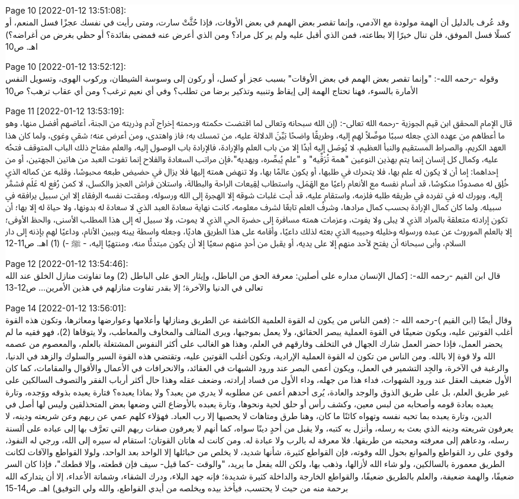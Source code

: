 Page 10 [2022-01-12 13:51:08]:  
وقد عُرف بالدليل أن الهمة مولودة مع الآدمي، وإنما تقصر بعض الهمم في بعض الأوقات، فإذا حُثَّتْ سارت، ومتى رأيت في نفسك عجزًا فسل المنعم، أو كسلًا فسل الموفق، فلن تنال خيرًا إلا بطاعته، فمن الذي أقبل عليه ولم ير كل مراد؟ ومن الذي أعرض عنه فمضى بفائدة؟ أو حظي بغرض من أغراضه؟) اهـ. ص10  
  
Page 10 [2022-01-12 13:52:12]:  
وقوله -رحمه الله-: "وإنما تقصر بعض الهمم في بعض الأوقات" بسبب عجز أو كسل، أو ركون إلى وسوسة الشيطان، وركوب الهوى، وتسويل النفس الأمارة بالسوء، فهنا تحتاج الهمة إلى إيقاظ وتنبيه وتذكير برضا من تطلب؟ وفي أي نعيم ترغب؟ ومن أي عقاب ترهب؟ ص10  
  
Page 11 [2022-01-12 13:53:19]:  
قال الإمام المحقق ابن قيم الجوزية -رحمه الله تعالى-: (إن الله سبحانه وتعالى لما اقتضت حكمته ورحمته إخراج آدم وذريته من الجنة، أعاضهم أفضل منها، وهو ما أعطاهم من عهده الذي جعله سببًا موصِّلاً لهم إليه، وطريقًا واضحًا بَيِّنَ الدلالة عليه، من تمسك به؛ فاز واهتدى، ومن أعرض عنه؛ شقي وغوى، ولما كان هذا العهد الكريم، والصراط المستقيم والنبأ العظيم، لا يُوصَل إليه أبدًا إلا من باب العلم والإرادة، فالإرادة باب الوصول إليه، والعلم مفتاح ذلك الباب المتوقف فتحُه عليه، وكمال كل إنسان إنما يتم بهذين النوعين "همة تُرَقِّيه" و "علم يُبصِّره، ويهديه"،فإن مراتب السعادة والفلاح إنما تفوت العبد من هاتين الجهتين، أو من إحداهما: إما أن لا يكون له علم بها، فلا يتحرك في طلبها، أو يكون عالمًا بها، ولا تنهض همته إليها فلا يزال في حضيض طبعه محبوسًا، وقلبه عن كماله الذي خُلِق له مصدودًا منكوسًا، قد أسام نفسه مع الأنعام راعيًا مع الهَمَل، واستطاب لِقِيعات الراحة والبطالة، واستلان فراش العجز والكسل، لا كمن رُفع له عَلَم فشمَّر إليه، وبورك له في تفرده في طريقه طلبه فلزمه، واستقام عليه، قد أبت غلبات شوقه إلا الهجرة إلى الله ورسوله، ومقتت نفسه الرفقاء إلا ابن سبيل يرافقه في سبيله. ولما كان كمال الإرادة بحسب كمال مرادها، وشرفُ العلم تابعًا لشرف معلومه، كانت نهاية سعادة العبد الذي لا سعادة له بدونها، ولا حياة له إلا بها؛ أن تكون إرادته متعلقة بالمراد الذي لا يبلى ولا يفوت، وعزمات همته مسافرة إلى حضرة الحي الذي لا يموت، ولا سبيل له إلى هذا المطلب الأسنى، والحظ الأوفى؛ إلا بالعلم الموروث عن عبده ورسوله وخليله وحبيبه الذي بعثه لذلك داعيًا، وأقامه على هذا الطريق هاديًا، وجعله واسطة يينه وببين الأنام، وداعيًا لهم بإذنه إلى دار السلام، وأبى سبحانه أن يفتح لأحد منهم إلا على يديه، أو يقبل من أحدٍ منهم سعيًا إلا أن يكون مبتدئًا منه، ومنتهيًا إليه، - ﷺ -) (1) اهـ. ص11-12  
  
Page 12 [2022-01-12 13:54:46]:  
قال ابن القيم -رحمه الله-: [كمال الإنسان مداره على أصلين: معرفة الحق من الباطل، وإيثار الحق على الباطل (2) وما تفاوتت منازل الخلق عند الله تعالى في الدنيا والآخرة؛ إلا بقدر تفاوت منازلهم في هذين الأمرين... ص12-13  
  
Page 14 [2022-01-12 13:56:01]:  
وقال أيضًا (ابن القيم )-رحمه الله -: (فمن الناس من يكون له القوة العلمية الكاشفة عن الطريق ومنازلها وأعلامها وعوارضها ومعاثرها، وتكون هذه القوة أغلب القوتين عليه، ويكون ضعيفًا في القوة العملية يبصر الحقائق، ولا يعمل بموجبها، ويرى المتالف والمخاوف والمعاطب، ولا يتوقاها (2)، فهو فقيه ما لم يحضر العمل، فإذا حضر العمل شارك الجهال في التخلف وفارقهم في العلم، وهذا هو الغالب على أكثر النفوس المشتغلة بالعلم، والمعصوم من عصمه الله ولا قوة إلا بالله. ومن الناس من تكون له القوة العملية الإرادية، وتكون أغلب القوتين عليه، وتقتضي هذه القوة السير والسلوك والزهد في الدنيا، والرغبة في الآخرة، والجِد التشمير في العمل، ويكون أعمى البصر عند ورود الشبهات في العقائد، والانحرافات في الأعمال والأقوال والمقامات، كما كان الأول ضعيف العقل عند ورود الشهوات، فداء هذا من جهله، وداء الأول من فساد إرادته، وضعف عقله وهذا حال أكثر أرباب الفقر والتصوف السالكين على غير طريق العلم، بل على طريق الذوق والوجد والعادة، يُرى أحدهم أعمى عن مطلوبه لا يدري من يعبد؟ ولا بماذا يعبده؟ فتارة يعبده بذوقه ووَجده، وتارة يعبده بعادة قومه وأصحابه من لبس معين، وكشف رأس أو حلق لحية ونحوها، وتارة يعبده بالأوضاع التي وضعها بعض المتحذلقين وليس لها أصل في الدين، وتارة يعبده بما تحبه نفسه وتهواه كائنًا ما كان، وهنا طرق ومتاهات لا يحصيها إلا رب العباد. فهؤلاء كلهم عمي عن ربهم وعن شريعته ودينه، لا يعرفون شريعته ودينه الذي بعث به رسله، وأنزل به كتبه، ولا يقبل من أحدٍ دينًا سواه، كما أنهم لا يعرفون صفات ربهم التي تعرَّف بها إلى عباده على ألسنة رسله، ودعاهم إلى معرفته ومحبته من طريقها. فلا معرفة له بالرب ولا عبادة له. ومن كانت له هاتان القوتان؛ استقام له سيره إلى الله، ورجي له النفوذ، وقوي على رد القواطع والموانع بحول الله وقوته، فإن القواطع كثيرة، شأنها شديد، لا يخلص من حبائلها إلا الواحد بعد الواحد، ولولا القواطع والآفات لكانت الطريق معمورة بالسالكين، ولو شاء الله لأزالها، وذهب بها، ولكن الله يفعل ما يريد، "والوقت -كما قيل- سيف فإن قطعته، وإلا قطعك"، فإذا كان السر ضعيفًا، والهمة ضعيفة، والعلم بالطريق ضعيفًا، والقواطع الخارجة والداخلة كثيرة شديدة؛ فإنه جهد البلاء، ودرك الشقاء، وشماتة الأعداء، إلا أن يتداركه الله برحمة منه من حيث لا يحتسب، فيأخذ بيده ويخلصه من أيدي القواطع، والله ولي التوفيق) اهـ. ص14-15  
  